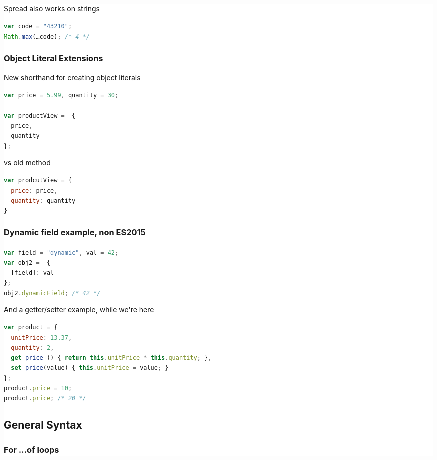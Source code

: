 Spread also works on strings
``` javascript
var code = "43210";
Math.max(…code); /* 4 */
```

### Object Literal Extensions

New shorthand for creating object literals

``` javascript
var price = 5.99, quantity = 30;

var productView =  {
  price, 
  quantity
};
```

vs old method

``` javascript
var prodcutView = {
  price: price,
  quantity: quantity
}
```

### Dynamic field example, non ES2015

``` javascript
var field = "dynamic", val = 42;
var obj2 =  {
  [field]: val
};
obj2.dynamicField; /* 42 */
```

And a getter/setter example, while we're here

``` javascript
var product = {
  unitPrice: 13.37,
  quantity: 2,
  get price () { return this.unitPrice * this.quantity; },
  set price(value) { this.unitPrice = value; }
};
product.price = 10;
product.price; /* 20 */
```

## General Syntax

### For …of loops
